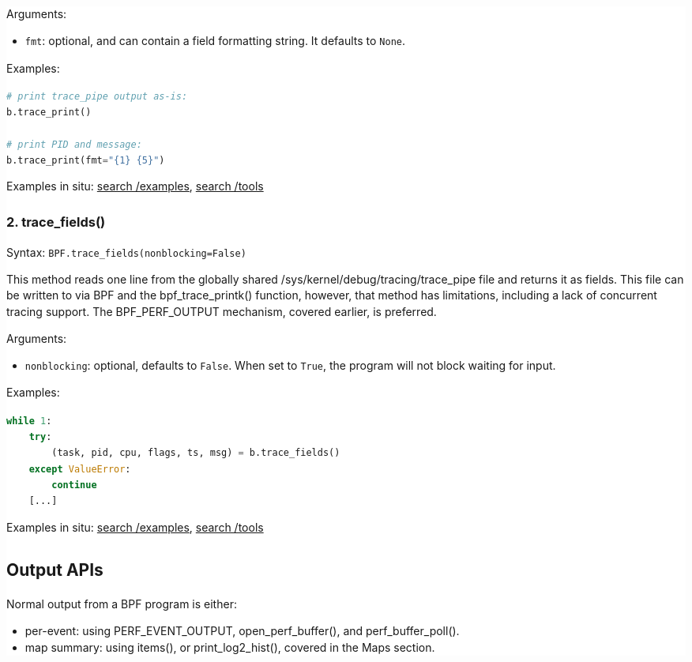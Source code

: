 Arguments:

- ```fmt```: optional, and can contain a field formatting string. It defaults to ```None```.

Examples:

```Python
# print trace_pipe output as-is:
b.trace_print()

# print PID and message:
b.trace_print(fmt="{1} {5}")
```

Examples in situ:
[search /examples](https://github.com/iovisor/bcc/search?q=trace_print+path%3Aexamples+language%3Apython&type=Code),
[search /tools](https://github.com/iovisor/bcc/search?q=trace_print+path%3Atools+language%3Apython&type=Code)

### 2. trace_fields()

Syntax: ```BPF.trace_fields(nonblocking=False)```

This method reads one line from the globally shared /sys/kernel/debug/tracing/trace_pipe file and returns it as fields. This file can be written to via BPF and the bpf_trace_printk() function, however, that method has limitations, including a lack of concurrent tracing support. The BPF_PERF_OUTPUT mechanism, covered earlier, is preferred.

Arguments:

- ```nonblocking```: optional, defaults to ```False```. When set to ```True```, the program will not block waiting for input.

Examples:

```Python
while 1:
    try:
        (task, pid, cpu, flags, ts, msg) = b.trace_fields()
    except ValueError:
        continue
    [...]
```

Examples in situ:
[search /examples](https://github.com/iovisor/bcc/search?q=trace_fields+path%3Aexamples+language%3Apython&type=Code),
[search /tools](https://github.com/iovisor/bcc/search?q=trace_fields+path%3Atools+language%3Apython&type=Code)

## Output APIs

Normal output from a BPF program is either:

- per-event: using PERF_EVENT_OUTPUT, open_perf_buffer(), and perf_buffer_poll().
- map summary: using items(), or print_log2_hist(), covered in the Maps section.
